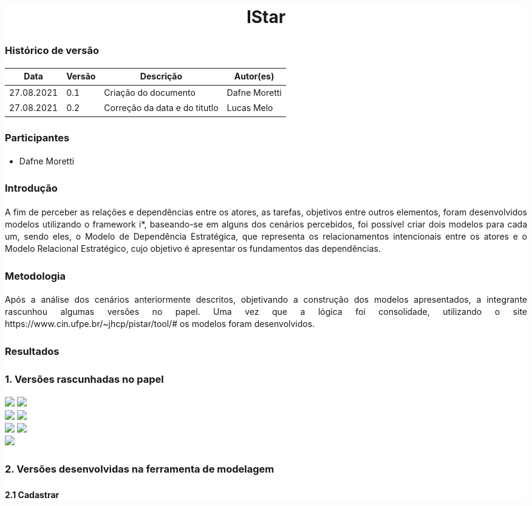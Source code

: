 # <center> IStar


### Histórico de versão<br>

|Data | Versão | Descrição | Autor(es)|
| -- | -- | -- | -- |
| 27.08.2021 | 0.1 | Criação do documento | Dafne Moretti|
| 27.08.2021 | 0.2 | Correção da data e do titutlo | Lucas Melo |

### Participantes

* Dafne Moretti

### Introdução
<div align="justify"> A fim de perceber as relações e dependências entre os atores, as tarefas, objetivos entre outros elementos, foram desenvolvidos modelos utilizando o framework i*, baseando-se em alguns dos cenários percebidos, foi possível criar dois modelos para cada um, sendo eles, o Modelo de Dependência Estratégica, que representa os relacionamentos intencionais entre os atores e o Modelo Relacional Estratégico, cujo objetivo é apresentar os fundamentos das dependências.
</div>

### Metodologia
<div align="justify"> Após a análise dos cenários anteriormente descritos, objetivando a construção dos modelos apresentados, a integrante rascunhou algumas versões no papel. Uma vez que a lógica foi consolidade, utilizando o site https://www.cin.ufpe.br/~jhcp/pistar/tool/# os modelos foram desenvolvidos.
</div>

### Resultados

### 1. Versões rascunhadas no papel

<img src="../assets/istar/rascunho1.jpeg" width="300px">
<img src="../assets/istar/rascunho2.jpeg" width="300px"></br>
<img src="../assets/istar/rascunho3.jpeg" width="300px">
<img src="../assets/istar/rascunho4.jpeg" width="300px"></br>
<img src="../assets/istar/rascunho5.jpeg" width="300px">
<img src="../assets/istar/rascunho7.jpeg" width="300px"></br>
<img src="../assets/istar/rascunho6.jpeg" width="300px"></br>

### 2. Versões desenvolvidas na ferramenta de modelagem

#### 2.1 Cadastrar
